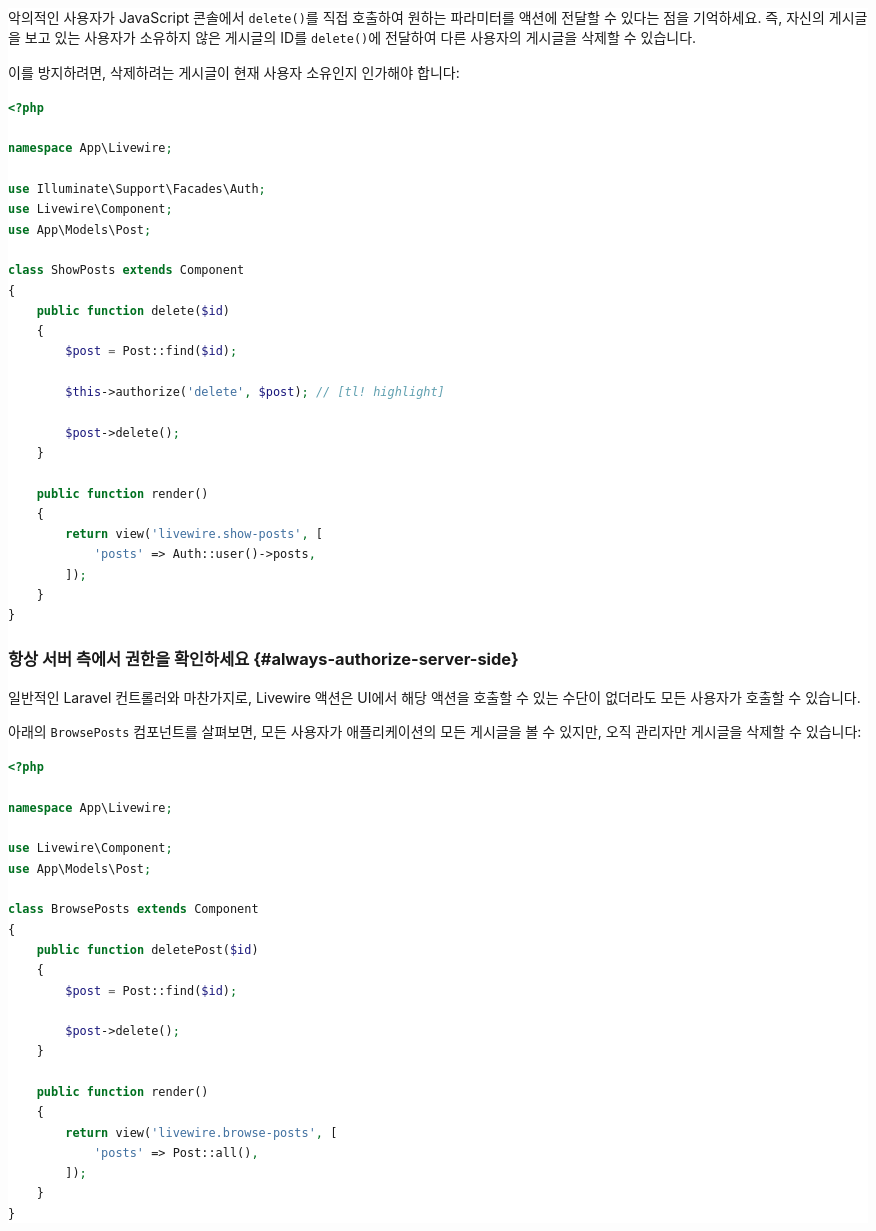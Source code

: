 악의적인 사용자가 JavaScript 콘솔에서 `delete()`를 직접 호출하여 원하는 파라미터를 액션에 전달할 수 있다는 점을 기억하세요. 즉, 자신의 게시글을 보고 있는 사용자가 소유하지 않은 게시글의 ID를 `delete()`에 전달하여 다른 사용자의 게시글을 삭제할 수 있습니다.

이를 방지하려면, 삭제하려는 게시글이 현재 사용자 소유인지 인가해야 합니다:

```php
<?php

namespace App\Livewire;

use Illuminate\Support\Facades\Auth;
use Livewire\Component;
use App\Models\Post;

class ShowPosts extends Component
{
    public function delete($id)
    {
        $post = Post::find($id);

        $this->authorize('delete', $post); // [tl! highlight]

        $post->delete();
    }

    public function render()
    {
        return view('livewire.show-posts', [
            'posts' => Auth::user()->posts,
        ]);
    }
}
```

### 항상 서버 측에서 권한을 확인하세요 {#always-authorize-server-side}

일반적인 Laravel 컨트롤러와 마찬가지로, Livewire 액션은 UI에서 해당 액션을 호출할 수 있는 수단이 없더라도 모든 사용자가 호출할 수 있습니다.

아래의 `BrowsePosts` 컴포넌트를 살펴보면, 모든 사용자가 애플리케이션의 모든 게시글을 볼 수 있지만, 오직 관리자만 게시글을 삭제할 수 있습니다:

```php
<?php

namespace App\Livewire;

use Livewire\Component;
use App\Models\Post;

class BrowsePosts extends Component
{
    public function deletePost($id)
    {
        $post = Post::find($id);

        $post->delete();
    }

    public function render()
    {
        return view('livewire.browse-posts', [
            'posts' => Post::all(),
        ]);
    }
}
```
